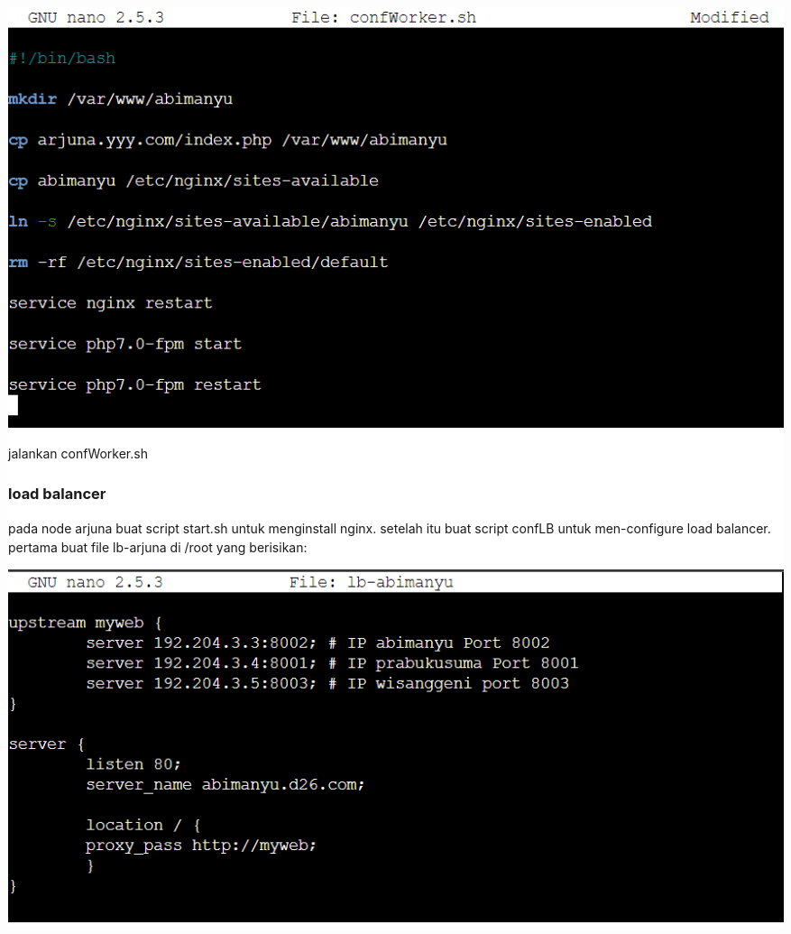 ![](./img/9confWorker.png)

jalankan confWorker.sh

### load balancer
pada node arjuna buat script start.sh untuk menginstall nginx. setelah itu buat script confLB untuk men-configure load balancer. pertama buat file lb-arjuna di /root yang berisikan:

![](./img/9arjunalb.png)
